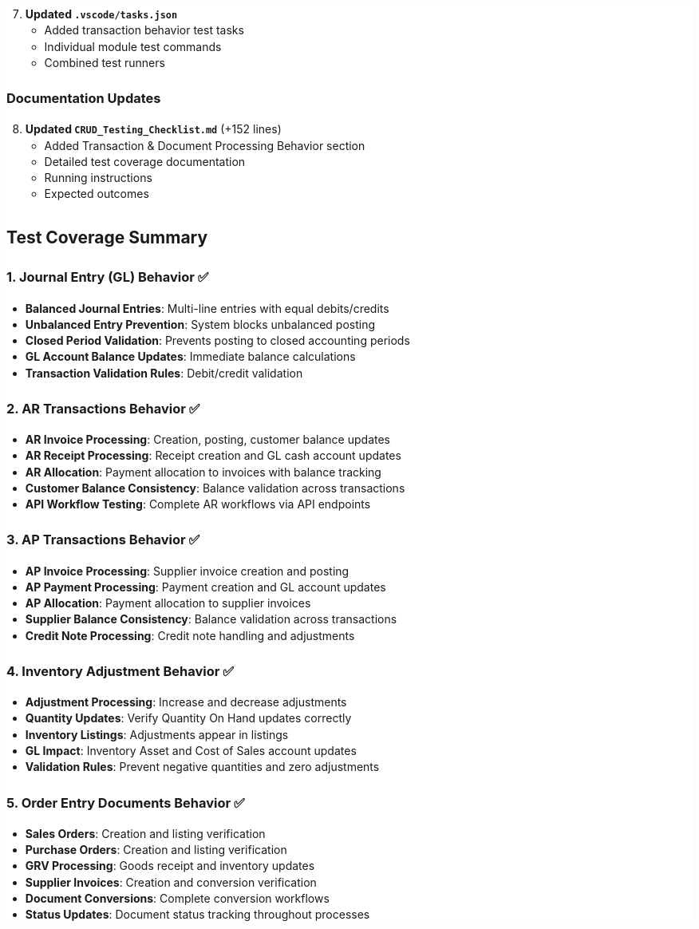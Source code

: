 7. **Updated `.vscode/tasks.json`**
   - Added transaction behavior test tasks
   - Individual module test commands
   - Combined test runners

### Documentation Updates
8. **Updated `CRUD_Testing_Checklist.md`** (+152 lines)
   - Added Transaction & Document Processing Behavior section
   - Detailed test coverage documentation
   - Running instructions
   - Expected outcomes

## Test Coverage Summary

### 1. Journal Entry (GL) Behavior ✅
- **Balanced Journal Entries**: Multi-line entries with equal debits/credits
- **Unbalanced Entry Prevention**: System blocks unbalanced posting
- **Closed Period Validation**: Prevents posting to closed accounting periods
- **GL Account Balance Updates**: Immediate balance calculations
- **Transaction Validation Rules**: Debit/credit validation

### 2. AR Transactions Behavior ✅
- **AR Invoice Processing**: Creation, posting, customer balance updates
- **AR Receipt Processing**: Receipt creation and GL cash account updates
- **AR Allocation**: Payment allocation to invoices with balance tracking
- **Customer Balance Consistency**: Balance validation across transactions
- **API Workflow Testing**: Complete AR workflows via API endpoints

### 3. AP Transactions Behavior ✅
- **AP Invoice Processing**: Supplier invoice creation and posting
- **AP Payment Processing**: Payment creation and GL account updates
- **AP Allocation**: Payment allocation to supplier invoices
- **Supplier Balance Consistency**: Balance validation across transactions
- **Credit Note Processing**: Credit note handling and adjustments

### 4. Inventory Adjustment Behavior ✅
- **Adjustment Processing**: Increase and decrease adjustments
- **Quantity Updates**: Verify Quantity On Hand updates correctly
- **Inventory Listings**: Adjustments appear in listings
- **GL Impact**: Inventory Asset and Cost of Sales account updates
- **Validation Rules**: Prevent negative quantities and zero adjustments

### 5. Order Entry Documents Behavior ✅
- **Sales Orders**: Creation and listing verification
- **Purchase Orders**: Creation and listing verification
- **GRV Processing**: Goods receipt and inventory updates
- **Supplier Invoices**: Creation and conversion verification
- **Document Conversions**: Complete conversion workflows
- **Status Updates**: Document status tracking throughout processes
